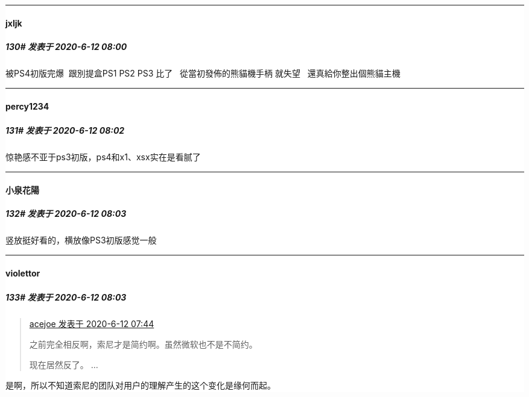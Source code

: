 





-----

####  jxljk  
##### 130#       发表于 2020-6-12 08:00




被PS4初版完爆  跟別提盒PS1 PS2 PS3 比了   從當初發佈的熊貓機手柄 就失望   還真給你整出個熊貓主機  







-----

####  percy1234  
##### 131#       发表于 2020-6-12 08:02




惊艳感不亚于ps3初版，ps4和x1、xsx实在是看腻了







-----

####  小泉花陽  
##### 132#       发表于 2020-6-12 08:03




竖放挺好看的，横放像PS3初版感觉一般







-----

####  violettor  
##### 133#       发表于 2020-6-12 08:03



<blockquote><a href="httphttps://bbs.saraba1st.com/2b/forum.php?mod=redirect&amp;goto=findpost&amp;pid=47773018&amp;ptid=1941182" target="_blank">acejoe 发表于 2020-6-12 07:44</a>

之前完全相反啊，索尼才是简约啊。虽然微软也不是不简约。

现在居然反了。 ...</blockquote>
是啊，所以不知道索尼的团队对用户的理解产生的这个变化是缘何而起。

